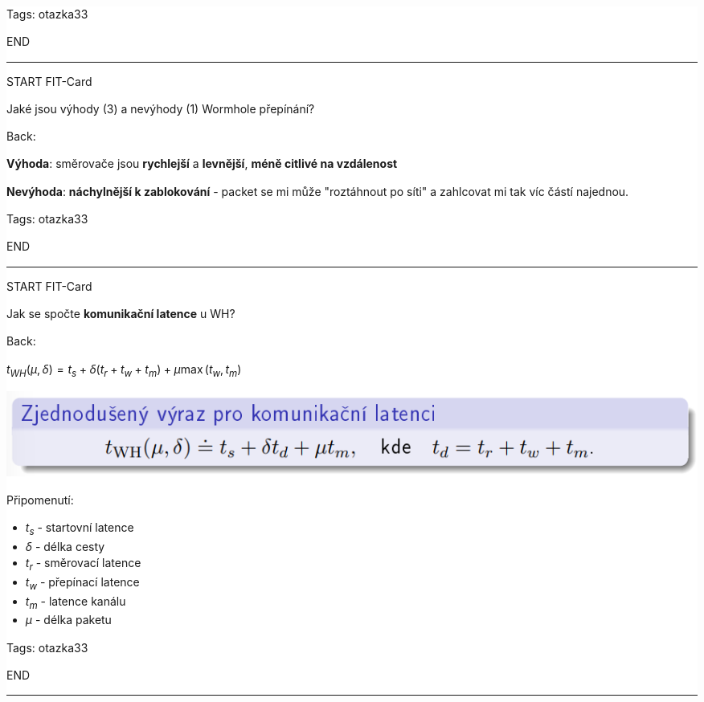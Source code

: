 
Tags: otazka33

END

---


START
FIT-Card

Jaké jsou výhody (3) a nevýhody (1) Wormhole přepínání?

Back:


**Výhoda**: 
směrovače jsou **rychlejší** a **levnější**, **méně citlivé na vzdálenost**

**Nevýhoda**: 
**náchylnější k zablokování** - packet se mi může "roztáhnout po síti" a zahlcovat mi tak víc částí najednou.

Tags: otazka33

END

---


START
FIT-Card

Jak se spočte **komunikační latence** u WH?

Back:

$t_{WH}(\mu, \delta) = t_s + \delta (t_r + t_w + t_m) + \mu \max(t_w, t_m)$

![](../../Assets/Pasted%20image%2020250419122749.png)

Připomenutí:
- $t_s$ - startovní latence
- $\delta$ - délka cesty
- $t_r$ - směrovací latence
- $t_w$ - přepínací latence
- $t_m$ - latence kanálu
- $\mu$ - délka paketu

Tags: otazka33

END

---
